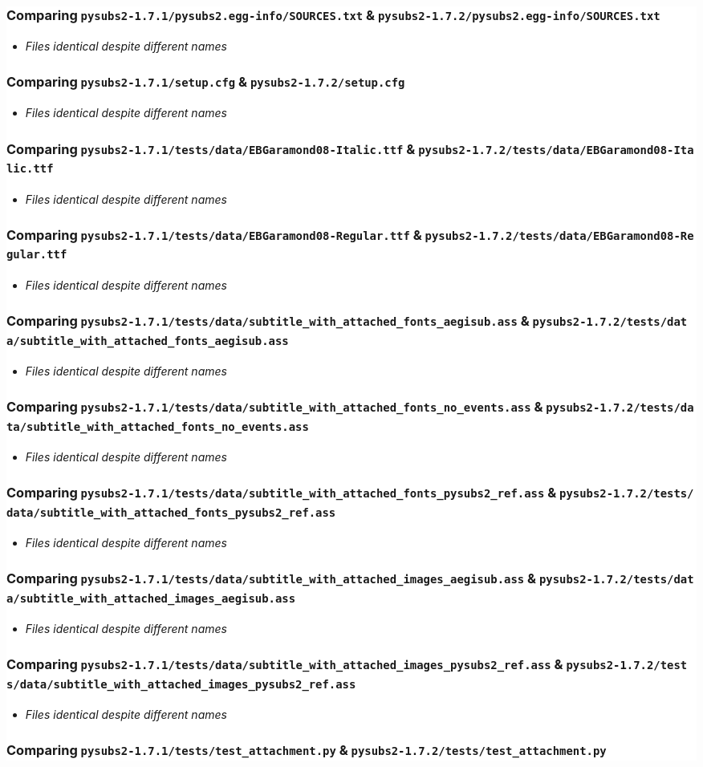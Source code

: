 ### Comparing `pysubs2-1.7.1/pysubs2.egg-info/SOURCES.txt` & `pysubs2-1.7.2/pysubs2.egg-info/SOURCES.txt`

 * *Files identical despite different names*

### Comparing `pysubs2-1.7.1/setup.cfg` & `pysubs2-1.7.2/setup.cfg`

 * *Files identical despite different names*

### Comparing `pysubs2-1.7.1/tests/data/EBGaramond08-Italic.ttf` & `pysubs2-1.7.2/tests/data/EBGaramond08-Italic.ttf`

 * *Files identical despite different names*

### Comparing `pysubs2-1.7.1/tests/data/EBGaramond08-Regular.ttf` & `pysubs2-1.7.2/tests/data/EBGaramond08-Regular.ttf`

 * *Files identical despite different names*

### Comparing `pysubs2-1.7.1/tests/data/subtitle_with_attached_fonts_aegisub.ass` & `pysubs2-1.7.2/tests/data/subtitle_with_attached_fonts_aegisub.ass`

 * *Files identical despite different names*

### Comparing `pysubs2-1.7.1/tests/data/subtitle_with_attached_fonts_no_events.ass` & `pysubs2-1.7.2/tests/data/subtitle_with_attached_fonts_no_events.ass`

 * *Files identical despite different names*

### Comparing `pysubs2-1.7.1/tests/data/subtitle_with_attached_fonts_pysubs2_ref.ass` & `pysubs2-1.7.2/tests/data/subtitle_with_attached_fonts_pysubs2_ref.ass`

 * *Files identical despite different names*

### Comparing `pysubs2-1.7.1/tests/data/subtitle_with_attached_images_aegisub.ass` & `pysubs2-1.7.2/tests/data/subtitle_with_attached_images_aegisub.ass`

 * *Files identical despite different names*

### Comparing `pysubs2-1.7.1/tests/data/subtitle_with_attached_images_pysubs2_ref.ass` & `pysubs2-1.7.2/tests/data/subtitle_with_attached_images_pysubs2_ref.ass`

 * *Files identical despite different names*

### Comparing `pysubs2-1.7.1/tests/test_attachment.py` & `pysubs2-1.7.2/tests/test_attachment.py`
